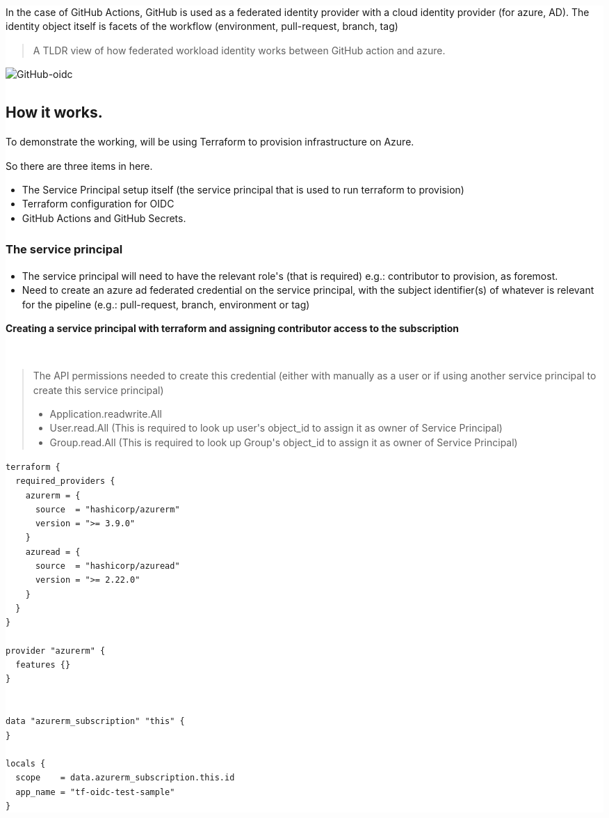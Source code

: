 In the case of GitHub Actions, GitHub is used as a federated identity provider with a cloud identity provider (for azure, AD). The identity object itself is facets of the workflow (environment, pull-request, branch, tag)

> A TLDR view of how federated workload identity works between GitHub action and azure. 

![GitHub-oidc](https://user-images.GitHubusercontent.com/9320602/172952577-9554fe38-5b5a-4a8a-a580-77a2997ee081.png)


## How it works. 

To demonstrate the working, will be using Terraform to provision infrastructure on Azure.

So there are three items in here. 

- The Service Principal setup itself (the service principal that is used to run terraform to provision)
- Terraform configuration for OIDC
- GitHub Actions and GitHub Secrets.


### The service principal

- The service principal will need to have the relevant role's (that is required) e.g.: contributor to provision, as foremost.
- Need to create an azure ad federated credential on the service principal, with the subject identifier(s) of whatever is relevant for the pipeline (e.g.: pull-request, branch, environment or tag)

**Creating a service principal with terraform and assigning contributor access to the subscription**

</br>

> The API permissions needed to create this credential (either with manually as a user or if using another service principal to create this service principal)
> - Application.readwrite.All
> - User.read.All (This is required to look up user's object_id to assign it as owner of Service Principal)
> - Group.read.All (This is required to look up Group's object_id to assign it as owner of Service Principal)

```HCL
terraform {
  required_providers {
    azurerm = {
      source  = "hashicorp/azurerm"
      version = ">= 3.9.0"
    }
    azuread = {
      source  = "hashicorp/azuread"
      version = ">= 2.22.0"
    }
  }
}

provider "azurerm" {
  features {}
}


data "azurerm_subscription" "this" {
}

locals {
  scope    = data.azurerm_subscription.this.id
  app_name = "tf-oidc-test-sample"
}

```